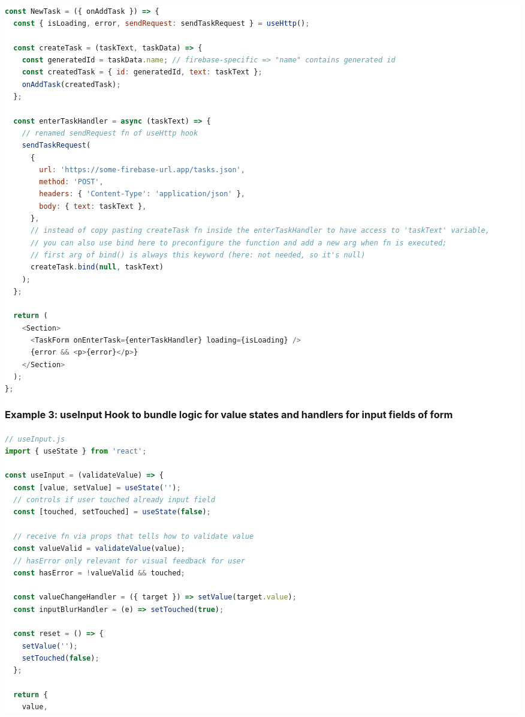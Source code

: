 ```javascript
const NewTask = ({ onAddTask }) => {
  const { isLoading, error, sendRequest: sendTaskRequest } = useHttp();

  const createTask = (taskText, taskData) => {
    const generatedId = taskData.name; // firebase-specific => "name" contains generated id
    const createdTask = { id: generatedId, text: taskText };
    onAddTask(createdTask);
  };

  const enterTaskHandler = async (taskText) => {
    // renamed sendRequest fn of useHttp hook
    sendTaskRequest(
      {
        url: 'https://some-firebase-url.app/tasks.json',
        method: 'POST',
        headers: { 'Content-Type': 'application/json' },
        body: { text: taskText },
      },
      // instead of copy pasting createTask fn inside the enterTaskHandler to have access to 'taskText' variable,
      // you can also use bind here to preconfigure the function and add a new arg when fn is executed;
      // first arg of bind() is always this keyword (here: not needed, so it's null)
      createTask.bind(null, taskText)
    );
  };

  return (
    <Section>
      <TaskForm onEnterTask={enterTaskHandler} loading={isLoading} />
      {error && <p>{error}</p>}
    </Section>
  );
};
```

### Example 3: useInput Hook to bundle logic for value states and handlers for input fields of form

```javascript
// useInput.js
import { useState } from 'react';

const useInput = (validateValue) => {
  const [value, setValue] = useState('');
  // controls if user touched already input field
  const [touched, setTouched] = useState(false);

  // receive fn via props that tells how to validate value
  const valueValid = validateValue(value);
  // hasError only relevant for visual feedback for user
  const hasError = !valueValid && touched;

  const valueChangeHandler = ({ target }) => setValue(target.value);
  const inputBlurHandler = (e) => setTouched(true);

  const reset = () => {
    setValue('');
    setTouched(false);
  };

  return {
    value,
```